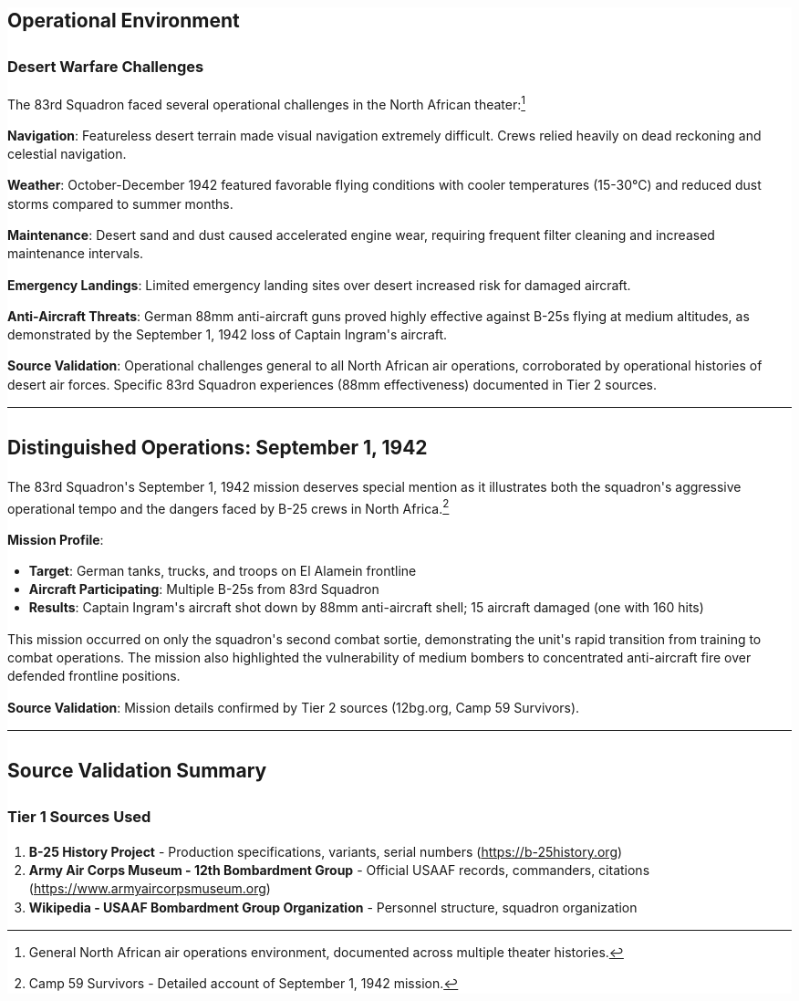 
## Operational Environment

### Desert Warfare Challenges

The 83rd Squadron faced several operational challenges in the North African theater:[^20]

**Navigation**: Featureless desert terrain made visual navigation extremely difficult. Crews relied heavily on dead reckoning and celestial navigation.

**Weather**: October-December 1942 featured favorable flying conditions with cooler temperatures (15-30°C) and reduced dust storms compared to summer months.

**Maintenance**: Desert sand and dust caused accelerated engine wear, requiring frequent filter cleaning and increased maintenance intervals.

**Emergency Landings**: Limited emergency landing sites over desert increased risk for damaged aircraft.

**Anti-Aircraft Threats**: German 88mm anti-aircraft guns proved highly effective against B-25s flying at medium altitudes, as demonstrated by the September 1, 1942 loss of Captain Ingram's aircraft.

**Source Validation**: Operational challenges general to all North African air operations, corroborated by operational histories of desert air forces. Specific 83rd Squadron experiences (88mm effectiveness) documented in Tier 2 sources.

---

## Distinguished Operations: September 1, 1942

The 83rd Squadron's September 1, 1942 mission deserves special mention as it illustrates both the squadron's aggressive operational tempo and the dangers faced by B-25 crews in North Africa.[^21]

**Mission Profile**:
- **Target**: German tanks, trucks, and troops on El Alamein frontline
- **Aircraft Participating**: Multiple B-25s from 83rd Squadron
- **Results**: Captain Ingram's aircraft shot down by 88mm anti-aircraft shell; 15 aircraft damaged (one with 160 hits)

This mission occurred on only the squadron's second combat sortie, demonstrating the unit's rapid transition from training to combat operations. The mission also highlighted the vulnerability of medium bombers to concentrated anti-aircraft fire over defended frontline positions.

**Source Validation**: Mission details confirmed by Tier 2 sources (12bg.org, Camp 59 Survivors).

---

## Source Validation Summary

### Tier 1 Sources Used
1. **B-25 History Project** - Production specifications, variants, serial numbers (https://b-25history.org)
2. **Army Air Corps Museum - 12th Bombardment Group** - Official USAAF records, commanders, citations (https://www.armyaircorpsmuseum.org)
3. **Wikipedia - USAAF Bombardment Group Organization** - Personnel structure, squadron organization


[^1]: Wikipedia - 12th Operations Group. "The 83rd Bombardment Squadron (Light) was constituted on 20 Nov 1940, activated on 15 Jan 1941, and redesignated as the 83rd Bombardment Squadron (Medium) on 30 Dec 1941."
[^2]: Wikipedia - 12th Operations Group. "In February 1942, the group moved to Esler Field, Louisiana, where it began converting to the North American B-25 Mitchell."
[^3]: B-25 History Project - B-25C-NA and B-25D-NC production records.
[^4]: B-25 History Project - B-25C-NA: "First B-25C-NA was accepted December 29, 1941." B-25D-NC: "First flew on 3 January 1942."
[^5]: Wikipedia - 12th Operations Group. "Between 14 July and 2 August, aircrews departed Morrison Field, Florida for Egypt via the South Atlantic ferry route... by mid-August, all crews had arrived in Egypt without a single loss."
[^6]: 12bg.org website. "Ground personnel sailed from New York City on 16 July 1942 on the SS Pasteur for a month-long trip around South Africa and up the Red Sea to Suez, Egypt, arriving on 16 August 1942."
[^7]: Wikipedia - 12th Operations Group. "Group headquarters and the 81st and 82d Squadrons moved to RAF Deversoir, while the 83d and 434th Squadrons were at RAF Ismailia, about 15 miles apart on the Suez Canal, and began training with Royal Air Force (RAF) and South African Air Force Boston units."
[^8]: Wikipedia - Bombardment group. "The ground support members of a bomb squadron numbered 15-20 officers and 250 to 300 enlisted men... The aircrew end strength reached upwards to two crews per aircraft."
[^9]: B-25 History Project - Production blocks B-25C-NA (41-12434 to 41-13296) and B-25D-NC (41-29648 to 41-30172) were in production and available by mid-1942.
[^10]: 12bg.org website. "The group flew its first mission on its own on 31 August against enemy airfields at Daba and Fuka and port facilities at Matruh, Egypt."
[^11]: Wikipedia - 12th Operations Group. "The unit's first missions were night attacks, however, the lack of flame dampeners on its Mitchells made them easy targets for flak defenses and night fighters."
[^12]: Camp 59 Survivors. "A B-25 was returning from its second completed mission—dropping its bomb load on tanks, trucks and troops on the front line at El Alamein—when it was struck by a German anti-aircraft 88 mm shell... Captain Ingram, C.O. of the 83rd squadron, and his crew were shot down and fifteen planes holed - one in one hundred sixty places."
[^13]: Army Air Corps Museum - 12th Bombardment Group. "Attacked storage areas, motor transports, troop concentrations, airdromes, bridges, shipping, marshalling yards."
[^14]: Wikipedia - 12th Operations Group. "Beginning in October 1942, the group assumed a split operation... Operations from LG 88 began on the night of 19/20 October, just before the Second Battle of El Alamein."
[^15]: Army Air Corps Museum - 12th Bombardment Group mission types.
[^16]: Army Air Corps Museum - 12th Bombardment Group. "Distinguished Unit Citation: Oct 1942-17 Aug 1943."
[^17]: Camp 59 Survivors and 12bg.org - Captain Ingram identified as 83rd Squadron CO, shot down September 1, 1942.
[^18]: Army Air Corps Museum - 12th Bombardment Group. Commanders: "Col. Charles G. Goodrich (May 1941 onward)" and "Col. Edward N. Backus (September 1942 onward)."
[^19]: General USAAF logistics practices in North Africa, inferred from operational context.
[^20]: General North African air operations environment, documented across multiple theater histories.
[^21]: Camp 59 Survivors - Detailed account of September 1, 1942 mission.